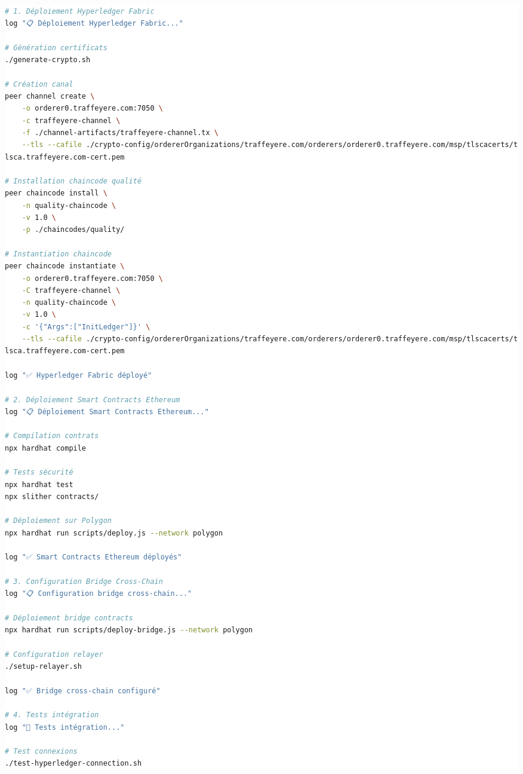 ```bash
# 1. Déploiement Hyperledger Fabric
log "📋 Déploiement Hyperledger Fabric..."

# Génération certificats
./generate-crypto.sh

# Création canal
peer channel create \
    -o orderer0.traffeyere.com:7050 \
    -c traffeyere-channel \
    -f ./channel-artifacts/traffeyere-channel.tx \
    --tls --cafile ./crypto-config/ordererOrganizations/traffeyere.com/orderers/orderer0.traffeyere.com/msp/tlscacerts/tlsca.traffeyere.com-cert.pem

# Installation chaincode qualité
peer chaincode install \
    -n quality-chaincode \
    -v 1.0 \
    -p ./chaincodes/quality/

# Instantiation chaincode
peer chaincode instantiate \
    -o orderer0.traffeyere.com:7050 \
    -C traffeyere-channel \
    -n quality-chaincode \
    -v 1.0 \
    -c '{"Args":["InitLedger"]}' \
    --tls --cafile ./crypto-config/ordererOrganizations/traffeyere.com/orderers/orderer0.traffeyere.com/msp/tlscacerts/tlsca.traffeyere.com-cert.pem

log "✅ Hyperledger Fabric déployé"

# 2. Déploiement Smart Contracts Ethereum
log "📋 Déploiement Smart Contracts Ethereum..."

# Compilation contrats
npx hardhat compile

# Tests sécurité
npx hardhat test
npx slither contracts/

# Déploiement sur Polygon
npx hardhat run scripts/deploy.js --network polygon

log "✅ Smart Contracts Ethereum déployés"

# 3. Configuration Bridge Cross-Chain
log "📋 Configuration bridge cross-chain..."

# Déploiement bridge contracts
npx hardhat run scripts/deploy-bridge.js --network polygon

# Configuration relayer
./setup-relayer.sh

log "✅ Bridge cross-chain configuré"

# 4. Tests intégration
log "🧪 Tests intégration..."

# Test connexions
./test-hyperledger-connection.sh
```